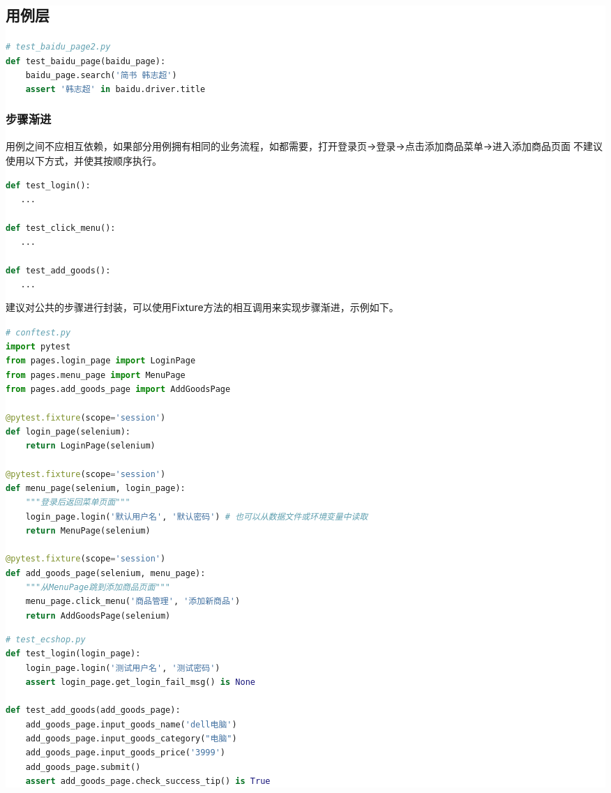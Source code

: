 ## 用例层
```python
# test_baidu_page2.py
def test_baidu_page(baidu_page):
    baidu_page.search('简书 韩志超')
    assert '韩志超' in baidu.driver.title
```
### 步骤渐进
用例之间不应相互依赖，如果部分用例拥有相同的业务流程，如都需要，打开登录页->登录->点击添加商品菜单->进入添加商品页面
不建议使用以下方式，并使其按顺序执行。
```python
def test_login():
   ...
  
def test_click_menu():
   ...
   
def test_add_goods():
   ...
```
建议对公共的步骤进行封装，可以使用Fixture方法的相互调用来实现步骤渐进，示例如下。
```python
# conftest.py
import pytest
from pages.login_page import LoginPage
from pages.menu_page import MenuPage
from pages.add_goods_page import AddGoodsPage

@pytest.fixture(scope='session')
def login_page(selenium):
    return LoginPage(selenium)

@pytest.fixture(scope='session')
def menu_page(selenium, login_page):
    """登录后返回菜单页面"""
    login_page.login('默认用户名', '默认密码') # 也可以从数据文件或环境变量中读取
    return MenuPage(selenium)
    
@pytest.fixture(scope='session')
def add_goods_page(selenium, menu_page):
    """从MenuPage跳到添加商品页面"""
    menu_page.click_menu('商品管理', '添加新商品')
    return AddGoodsPage(selenium)
```

```python
# test_ecshop.py
def test_login(login_page):
    login_page.login('测试用户名', '测试密码')
    assert login_page.get_login_fail_msg() is None

def test_add_goods(add_goods_page):
    add_goods_page.input_goods_name('dell电脑')
    add_goods_page.input_goods_category("电脑")
    add_goods_page.input_goods_price('3999')
    add_goods_page.submit()
    assert add_goods_page.check_success_tip() is True
```
